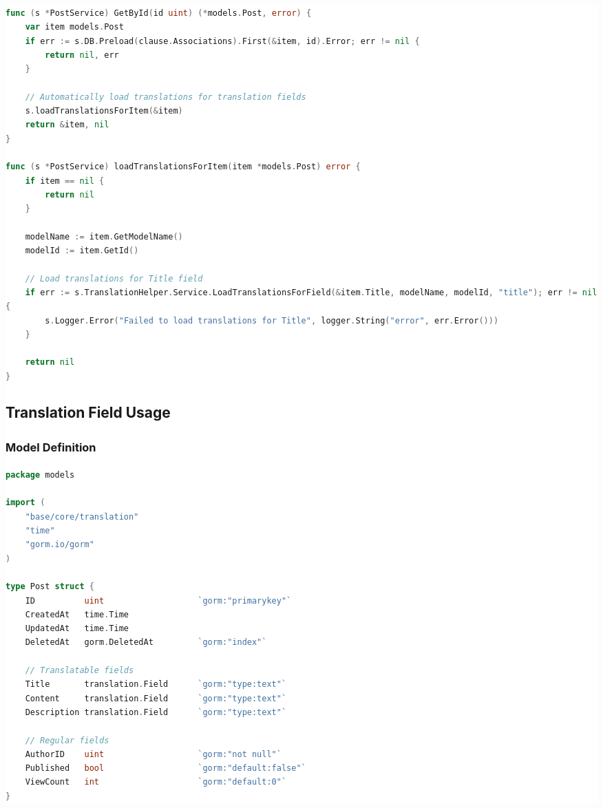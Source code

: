```go
func (s *PostService) GetById(id uint) (*models.Post, error) {
    var item models.Post
    if err := s.DB.Preload(clause.Associations).First(&item, id).Error; err != nil {
        return nil, err
    }
    
    // Automatically load translations for translation fields
    s.loadTranslationsForItem(&item)
    return &item, nil
}

func (s *PostService) loadTranslationsForItem(item *models.Post) error {
    if item == nil {
        return nil
    }
    
    modelName := item.GetModelName()
    modelId := item.GetId()
    
    // Load translations for Title field
    if err := s.TranslationHelper.Service.LoadTranslationsForField(&item.Title, modelName, modelId, "title"); err != nil {
        s.Logger.Error("Failed to load translations for Title", logger.String("error", err.Error()))
    }
    
    return nil
}
```

## Translation Field Usage

### Model Definition

```go
package models

import (
    "base/core/translation"
    "time"
    "gorm.io/gorm"
)

type Post struct {
    ID          uint                   `gorm:"primarykey"`
    CreatedAt   time.Time
    UpdatedAt   time.Time
    DeletedAt   gorm.DeletedAt         `gorm:"index"`
    
    // Translatable fields
    Title       translation.Field      `gorm:"type:text"`
    Content     translation.Field      `gorm:"type:text"`
    Description translation.Field      `gorm:"type:text"`
    
    // Regular fields
    AuthorID    uint                   `gorm:"not null"`
    Published   bool                   `gorm:"default:false"`
    ViewCount   int                    `gorm:"default:0"`
}
```
